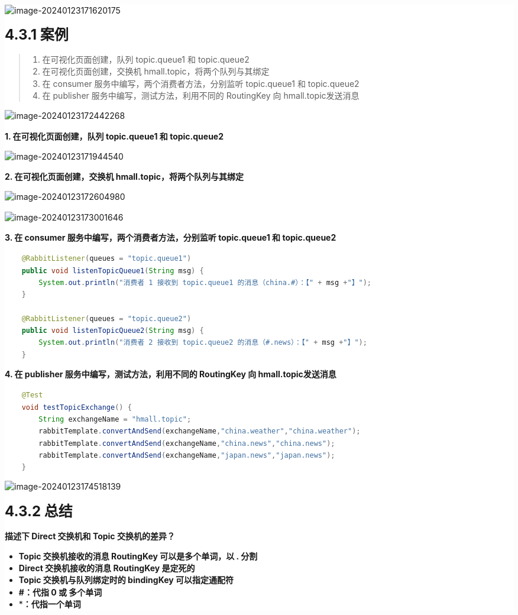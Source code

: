 ![image-20240123171620175](https://img-blog.csdnimg.cn/img_convert/8599453aad0bc3836b2be71eaaaae8bd.png)

<span style="font-size: 24px;">**4.3.1 案例**</span>

> 1. 在可视化页面创建，队列 topic.queue1 和 topic.queue2
> 2. 在可视化页面创建，交换机 hmall.topic，将两个队列与其绑定
> 3. 在 consumer 服务中编写，两个消费者方法，分别监听 topic.queue1 和 topic.queue2
> 4. 在 publisher 服务中编写，测试方法，利用不同的 RoutingKey 向 hmall.topic发送消息

![image-20240123172442268](https://img-blog.csdnimg.cn/img_convert/7fd3b71463c486624029246e94418375.png)

**1. 在可视化页面创建，队列 topic.queue1 和 topic.queue2**

![image-20240123171944540](https://img-blog.csdnimg.cn/img_convert/e8aa2149f8267b04a4251e02e4f27055.png)

**2. 在可视化页面创建，交换机 hmall.topic，将两个队列与其绑定**

![image-20240123172604980](https://img-blog.csdnimg.cn/img_convert/237240a2face2b779f5620fa327e8acc.png)

![image-20240123173001646](https://img-blog.csdnimg.cn/img_convert/f3d38c29f16b170658ab1c6ee4a5d977.png)

**3. 在 consumer 服务中编写，两个消费者方法，分别监听 topic.queue1 和 topic.queue2**

```java
    @RabbitListener(queues = "topic.queue1")
    public void listenTopicQueue1(String msg) {
        System.out.println("消费者 1 接收到 topic.queue1 的消息（china.#）：【" + msg +"】");
    }

    @RabbitListener(queues = "topic.queue2")
    public void listenTopicQueue2(String msg) {
        System.out.println("消费者 2 接收到 topic.queue2 的消息（#.news）：【" + msg +"】");
    }
```

**4. 在 publisher 服务中编写，测试方法，利用不同的 RoutingKey 向 hmall.topic发送消息**

```java
    @Test
    void testTopicExchange() {
        String exchangeName = "hmall.topic";
        rabbitTemplate.convertAndSend(exchangeName,"china.weather","china.weather");
        rabbitTemplate.convertAndSend(exchangeName,"china.news","china.news");
        rabbitTemplate.convertAndSend(exchangeName,"japan.news","japan.news");
    }
```

![image-20240123174518139](https://img-blog.csdnimg.cn/img_convert/a5e80b69ebf4819510d8fffc7bbaca39.png)

<span style="font-size:24px">**4.3.2 总结**</span>

**描述下 Direct 交换机和 Topic 交换机的差异？**

- **Topic 交换机接收的消息 RoutingKey 可以是多个单词，以 . 分割**
- **Direct 交换机接收的消息 RoutingKey 是定死的**
- **Topic 交换机与队列绑定时的 bindingKey 可以指定通配符**
- **#：代指 0 或 多个单词**
- ***：代指一个单词**
